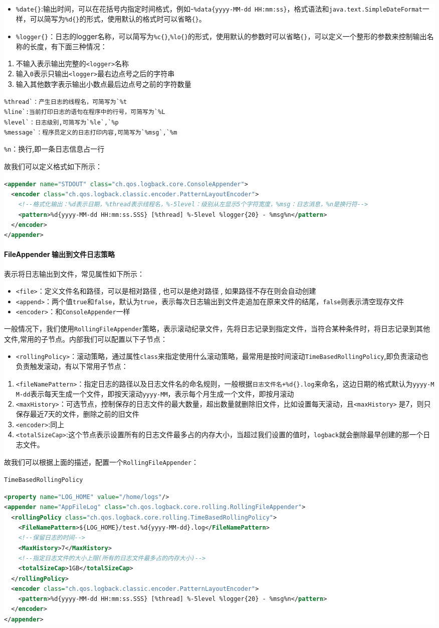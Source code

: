 * `%date{}`:输出时间，可以在花括号内指定时间格式，例如-`%data{yyyy-MM-dd HH:mm:ss}`，格式语法和`java.text.SimpleDateFormat`一样，可以简写为`%d{}`的形式，使用默认的格式时可以省略`{}`。

* `%logger{}`：日志的logger名称，可以简写为`%c{}`,`%lo{}`的形式，使用默认的参数时可以省略`{}`，可以定义一个整形的参数来控制输出名称的长度，有下面三种情况：

1. 不输入表示输出完整的`<logger>`名称
2. 输入`0`表示只输出`<logger>`最右边点号之后的字符串
3. 输入其他数字表示输出小数点最后边点号之前的字符数量

```
%thread`：产生日志的线程名，可简写为`%t
%line`:当前打印日志的语句在程序中的行号，可简写为`%L
%level`：日志级别,可简写为`%le`,`%p
%message`：程序员定义的日志打印内容,可简写为`%msg`,`%m
```

`%n`：换行,即一条日志信息占一行

故我们可以定义格式如下所示：

```xml
<appender name="STDOUT" class="ch.qos.logback.core.ConsoleAppender">
  <encoder class="ch.qos.logback.classic.encoder.PatternLayoutEncoder">
    <!--格式化输出：%d表示日期，%thread表示线程名，%-5level：级别从左显示5个字符宽度，%msg：日志消息，%n是换行符-->
    <pattern>%d{yyyy-MM-dd HH:mm:ss.SSS} [%thread] %-5level %logger{20} - %msg%n</pattern>
  </encoder>
</appender>
```

#### FileAppender 输出到文件日志策略

表示将日志输出到文件，常见属性如下所示：

* `<file>`：定义文件名和路径，可以是相对路径 , 也可以是绝对路径 , 如果路径不存在则会自动创建
* `<append>`：两个值`true`和`false`，默认为`true`，表示每次日志输出到文件走追加在原来文件的结尾，`false`则表示清空现存文件
* `<encoder>`：和`ConsoleAppender`一样

一般情况下，我们使用``RollingFileAppender``策略，表示滚动纪录文件，先将日志记录到指定文件，当符合某种条件时，将日志记录到其他文件,常用的子节点。内部我们可以配置以下子节点：

* `<rollingPolicy>`：滚动策略，通过属性`class`来指定使用什么滚动策略，最常用是按时间滚动`TimeBasedRollingPolicy`,即负责滚动也负责触发滚动，有以下常用子节点：

1. `<fileNamePattern>`：指定日志的路径以及日志文件名的命名规则，一般根据`日志文件名+%d{}.log`来命名，这边日期的格式默认为`yyyy-MM-dd`表示每天生成一个文件，即按天滚动`yyyy-MM`，表示每个月生成一个文件，即按月滚动
2. `<maxHistory>`：可选节点，控制保存的日志文件的最大数量，超出数量就删除旧文件，比如设置每天滚动，且`<maxHistory>` 是7，则只保存最近7天的文件，删除之前的旧文件
3. `<encoder>`:同上
4. `<totalSizeCap>`:这个节点表示设置所有的日志文件最多占的内存大小，当超过我们设置的值时，`logback`就会删除最早创建的那一个日志文件。

故我们可以根据上面的描述，配置一个``RollingFileAppender``：

`TimeBasedRollingPolicy`

```xml
<property name="LOG_HOME" value="/home/logs"/>
<appender name="AppFileLog" class="ch.qos.logback.core.rolling.RollingFileAppender">
  <rollingPolicy class="ch.qos.logback.core.rolling.TimeBasedRollingPolicy">
    <FileNamePattern>${LOG_HOME}/test.%d{yyyy-MM-dd}.log</FileNamePattern>
    <!--保留日志的时间-->
    <MaxHistory>7</MaxHistory>
    <!--指定日志文件的大小上限(所有的日志文件最多占的内存大小)-->
    <totalSizeCap>1GB</totalSizeCap>
  </rollingPolicy>
  <encoder class="ch.qos.logback.classic.encoder.PatternLayoutEncoder">
    <pattern>%d{yyyy-MM-dd HH:mm:ss.SSS} [%thread] %-5level %logger{20} - %msg%n</pattern>
  </encoder>
</appender>
```
